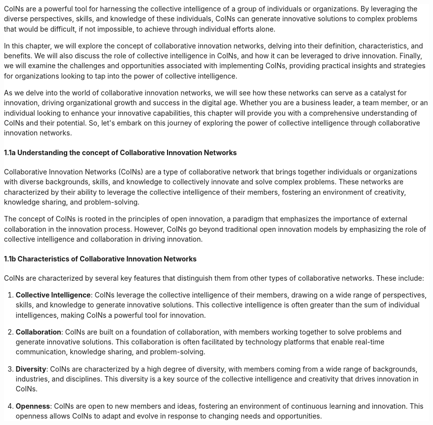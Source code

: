 CoINs are a powerful tool for harnessing the collective intelligence of a group of individuals or organizations. By leveraging the diverse perspectives, skills, and knowledge of these individuals, CoINs can generate innovative solutions to complex problems that would be difficult, if not impossible, to achieve through individual efforts alone.

In this chapter, we will explore the concept of collaborative innovation networks, delving into their definition, characteristics, and benefits. We will also discuss the role of collective intelligence in CoINs, and how it can be leveraged to drive innovation. Finally, we will examine the challenges and opportunities associated with implementing CoINs, providing practical insights and strategies for organizations looking to tap into the power of collective intelligence.

As we delve into the world of collaborative innovation networks, we will see how these networks can serve as a catalyst for innovation, driving organizational growth and success in the digital age. Whether you are a business leader, a team member, or an individual looking to enhance your innovative capabilities, this chapter will provide you with a comprehensive understanding of CoINs and their potential. So, let's embark on this journey of exploring the power of collective intelligence through collaborative innovation networks.




#### 1.1a Understanding the concept of Collaborative Innovation Networks

Collaborative Innovation Networks (CoINs) are a type of collaborative network that brings together individuals or organizations with diverse backgrounds, skills, and knowledge to collectively innovate and solve complex problems. These networks are characterized by their ability to leverage the collective intelligence of their members, fostering an environment of creativity, knowledge sharing, and problem-solving.

The concept of CoINs is rooted in the principles of open innovation, a paradigm that emphasizes the importance of external collaboration in the innovation process. However, CoINs go beyond traditional open innovation models by emphasizing the role of collective intelligence and collaboration in driving innovation.

#### 1.1b Characteristics of Collaborative Innovation Networks

CoINs are characterized by several key features that distinguish them from other types of collaborative networks. These include:

1. **Collective Intelligence**: CoINs leverage the collective intelligence of their members, drawing on a wide range of perspectives, skills, and knowledge to generate innovative solutions. This collective intelligence is often greater than the sum of individual intelligences, making CoINs a powerful tool for innovation.

2. **Collaboration**: CoINs are built on a foundation of collaboration, with members working together to solve problems and generate innovative solutions. This collaboration is often facilitated by technology platforms that enable real-time communication, knowledge sharing, and problem-solving.

3. **Diversity**: CoINs are characterized by a high degree of diversity, with members coming from a wide range of backgrounds, industries, and disciplines. This diversity is a key source of the collective intelligence and creativity that drives innovation in CoINs.

4. **Openness**: CoINs are open to new members and ideas, fostering an environment of continuous learning and innovation. This openness allows CoINs to adapt and evolve in response to changing needs and opportunities.
